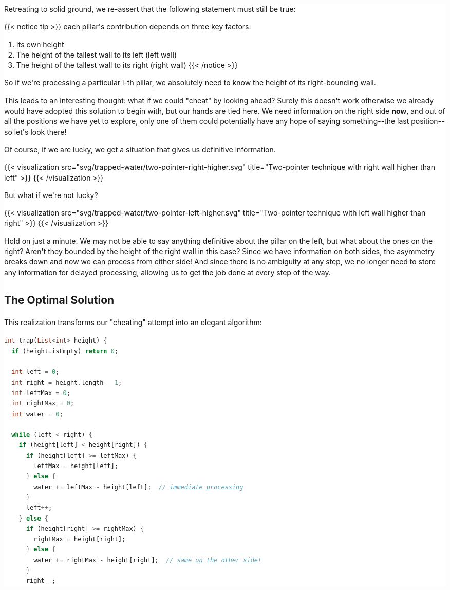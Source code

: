 Retreating to solid ground, we re-assert that the following statement must still be true:

{{< notice tip >}}
each pillar's contribution depends on three key factors:
1. Its own height
2. The height of the tallest wall to its left (left wall)
3. The height of the tallest wall to its right (right wall)
{{< /notice >}}

So if we're processing a particular i-th pillar, we absolutely need to know the height of its right-bounding wall.

This leads to an interesting thought: what if we could "cheat" by looking ahead? Surely this doesn't work otherwise we already would have adopted this solution to begin with, but our hands are tied here. We need information on the right side **now**, and out of all the positions we have yet to explore, only one of them could potentially have any hope of saying something--the last position--so let's look there!

Of course, if we are lucky, we get a situation that gives us definitive information.

{{< visualization 
    src="svg/trapped-water/two-pointer-right-higher.svg"
    title="Two-pointer technique with right wall higher than left" >}}
{{< /visualization >}}
    

But what if we're not lucky?

{{< visualization 
    src="svg/trapped-water/two-pointer-left-higher.svg"
    title="Two-pointer technique with left wall higher than right" >}}
{{< /visualization >}}

Hold on just a minute. We may not be able to say anything definitive about the pillar on the left, but what about the ones on the right? Aren't they bounded by the height of the right wall in this case? Since we have information on both sides, the asymmetry breaks down and now we can process from either side! And since there is no ambiguity at any step, we no longer need to store any information for delayed processing, allowing us to get the job done at every step of the way.

## The Optimal Solution

This realization transforms our "cheating" attempt into an elegant algorithm:

```dart
int trap(List<int> height) {
  if (height.isEmpty) return 0;
  
  int left = 0;
  int right = height.length - 1;
  int leftMax = 0;
  int rightMax = 0;
  int water = 0;
  
  while (left < right) {
    if (height[left] < height[right]) {
      if (height[left] >= leftMax) {
        leftMax = height[left];
      } else {
        water += leftMax - height[left];  // immediate processing
      }
      left++;
    } else {
      if (height[right] >= rightMax) {
        rightMax = height[right];
      } else {
        water += rightMax - height[right];  // same on the other side!
      }
      right--;
```